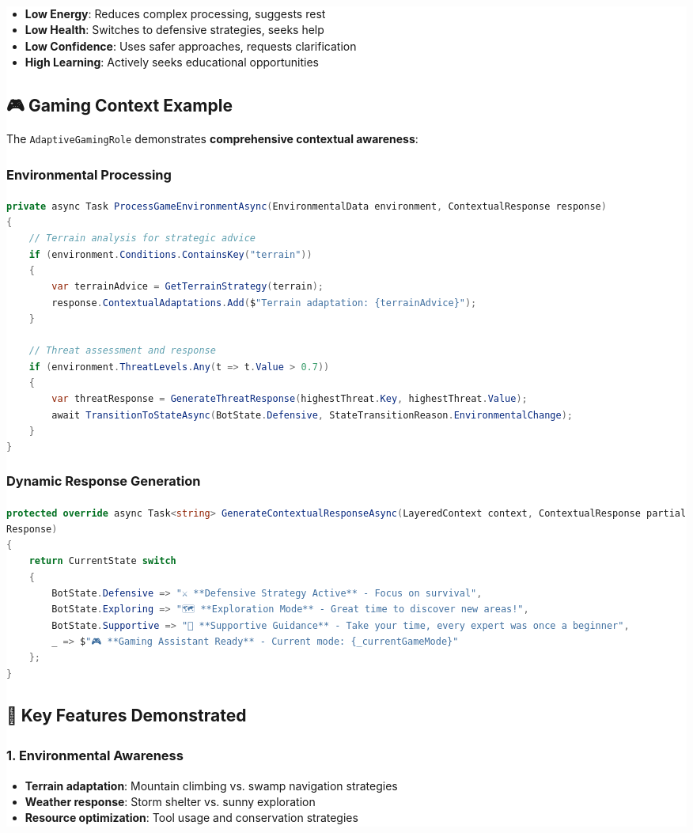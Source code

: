 - **Low Energy**: Reduces complex processing, suggests rest
- **Low Health**: Switches to defensive strategies, seeks help
- **Low Confidence**: Uses safer approaches, requests clarification
- **High Learning**: Actively seeks educational opportunities

## 🎮 Gaming Context Example

The `AdaptiveGamingRole` demonstrates **comprehensive contextual awareness**:

### Environmental Processing
```csharp
private async Task ProcessGameEnvironmentAsync(EnvironmentalData environment, ContextualResponse response)
{
    // Terrain analysis for strategic advice
    if (environment.Conditions.ContainsKey("terrain"))
    {
        var terrainAdvice = GetTerrainStrategy(terrain);
        response.ContextualAdaptations.Add($"Terrain adaptation: {terrainAdvice}");
    }
    
    // Threat assessment and response
    if (environment.ThreatLevels.Any(t => t.Value > 0.7))
    {
        var threatResponse = GenerateThreatResponse(highestThreat.Key, highestThreat.Value);
        await TransitionToStateAsync(BotState.Defensive, StateTransitionReason.EnvironmentalChange);
    }
}
```

### Dynamic Response Generation
```csharp
protected override async Task<string> GenerateContextualResponseAsync(LayeredContext context, ContextualResponse partialResponse)
{
    return CurrentState switch
    {
        BotState.Defensive => "⚔️ **Defensive Strategy Active** - Focus on survival",
        BotState.Exploring => "🗺️ **Exploration Mode** - Great time to discover new areas!",
        BotState.Supportive => "🤝 **Supportive Guidance** - Take your time, every expert was once a beginner",
        _ => $"🎮 **Gaming Assistant Ready** - Current mode: {_currentGameMode}"
    };
}
```

## 🚀 Key Features Demonstrated

### 1. **Environmental Awareness**
- **Terrain adaptation**: Mountain climbing vs. swamp navigation strategies
- **Weather response**: Storm shelter vs. sunny exploration
- **Resource optimization**: Tool usage and conservation strategies
